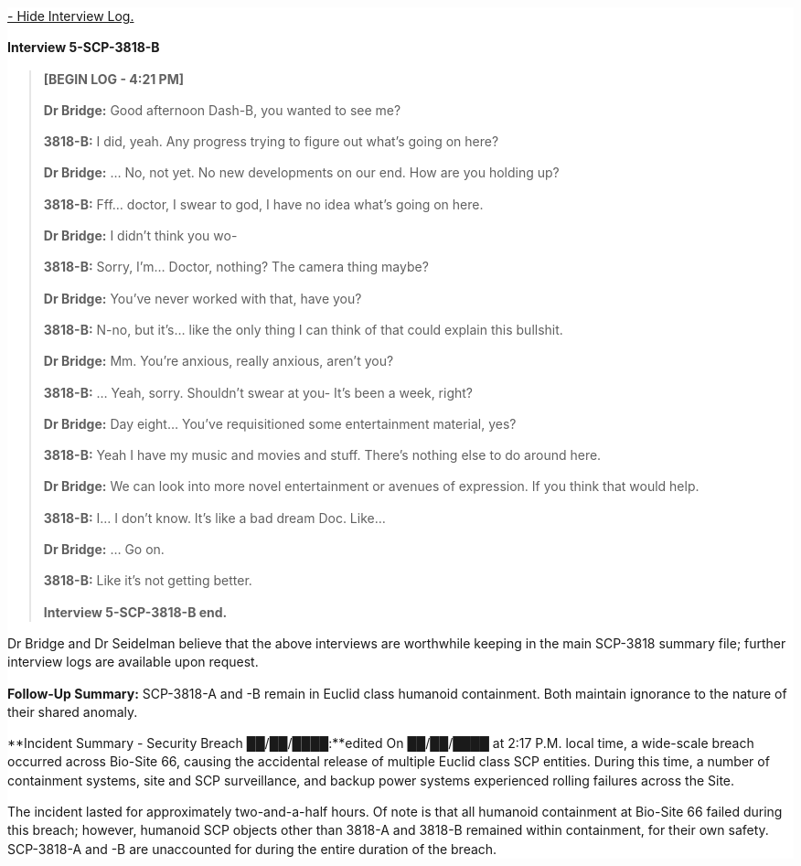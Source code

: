 [\- Hide Interview Log.](javascript:;)

**Interview 5-SCP-3818-B**

> **\[BEGIN LOG - 4:21 PM\]**
> 
> **Dr Bridge:** Good afternoon Dash-B, you wanted to see me?
> 
> **3818-B:** I did, yeah. Any progress trying to figure out what’s going on here?
> 
> **Dr Bridge:** … No, not yet. No new developments on our end. How are you holding up?
> 
> **3818-B:** Fff… doctor, I swear to god, I have no idea what’s going on here.
> 
> **Dr Bridge:** I didn’t think you wo-
> 
> **3818-B:** Sorry, I’m… Doctor, nothing? The camera thing maybe?
> 
> **Dr Bridge:** You’ve never worked with that, have you?
> 
> **3818-B:** N-no, but it’s… like the only thing I can think of that could explain this bullshit.
> 
> **Dr Bridge:** Mm. You’re anxious, really anxious, aren’t you?
> 
> **3818-B:** … Yeah, sorry. Shouldn’t swear at you- It’s been a week, right?
> 
> **Dr Bridge:** Day eight… You’ve requisitioned some entertainment material, yes?
> 
> **3818-B:** Yeah I have my music and movies and stuff. There’s nothing else to do around here.
> 
> **Dr Bridge:** We can look into more novel entertainment or avenues of expression. If you think that would help.
> 
> **3818-B:** I… I don’t know. It’s like a bad dream Doc. Like…
> 
> **Dr Bridge:** … Go on.
> 
> **3818-B:** Like it’s not getting better.
> 
> **Interview 5-SCP-3818-B end.**

Dr Bridge and Dr Seidelman believe that the above interviews are worthwhile keeping in the main SCP-3818 summary file; further interview logs are available upon request.

**Follow-Up Summary:** SCP-3818-A and -B remain in Euclid class humanoid containment. Both maintain ignorance to the nature of their shared anomaly.

**Incident Summary - Security Breach ██/██/████:**edited On ██/██/████ at 2:17 P.M. local time, a wide-scale breach occurred across Bio-Site 66, causing the accidental release of multiple Euclid class SCP entities. During this time, a number of containment systems, site and SCP surveillance, and backup power systems experienced rolling failures across the Site.

The incident lasted for approximately two-and-a-half hours. Of note is that all humanoid containment at Bio-Site 66 failed during this breach; however, humanoid SCP objects other than 3818-A and 3818-B remained within containment, for their own safety. SCP-3818-A and -B are unaccounted for during the entire duration of the breach.

